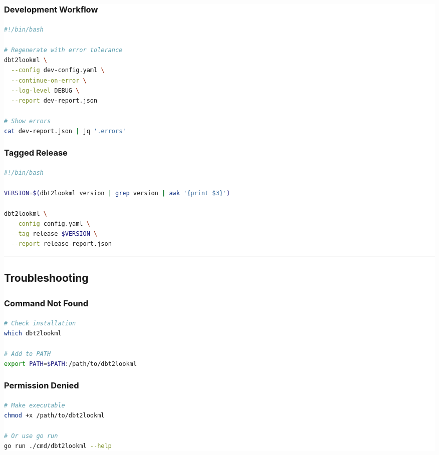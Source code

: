 ### Development Workflow

```bash
#!/bin/bash

# Regenerate with error tolerance
dbt2lookml \
  --config dev-config.yaml \
  --continue-on-error \
  --log-level DEBUG \
  --report dev-report.json

# Show errors
cat dev-report.json | jq '.errors'
```

### Tagged Release

```bash
#!/bin/bash

VERSION=$(dbt2lookml version | grep version | awk '{print $3}')

dbt2lookml \
  --config config.yaml \
  --tag release-$VERSION \
  --report release-report.json
```

---

## Troubleshooting

### Command Not Found

```bash
# Check installation
which dbt2lookml

# Add to PATH
export PATH=$PATH:/path/to/dbt2lookml
```

### Permission Denied

```bash
# Make executable
chmod +x /path/to/dbt2lookml

# Or use go run
go run ./cmd/dbt2lookml --help
```
